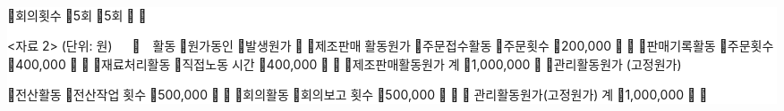 회의횟수
5회
5회





<자료 2>
                                     (단위: 원)
　
　활동
원가동인
발생원가

제조판매
활동원가
주문접수활동
주문횟수
200,000


판매기록활동
주문횟수
400,000


재료처리활동
직접노동
시간
400,000


제조판매활동원가 계
1,000,000

관리활동원가
(고정원가)

전산활동
전산작업
횟수
500,000


회의활동
회의보고
횟수
500,000


 관리활동원가(고정원가) 계
1,000,000


